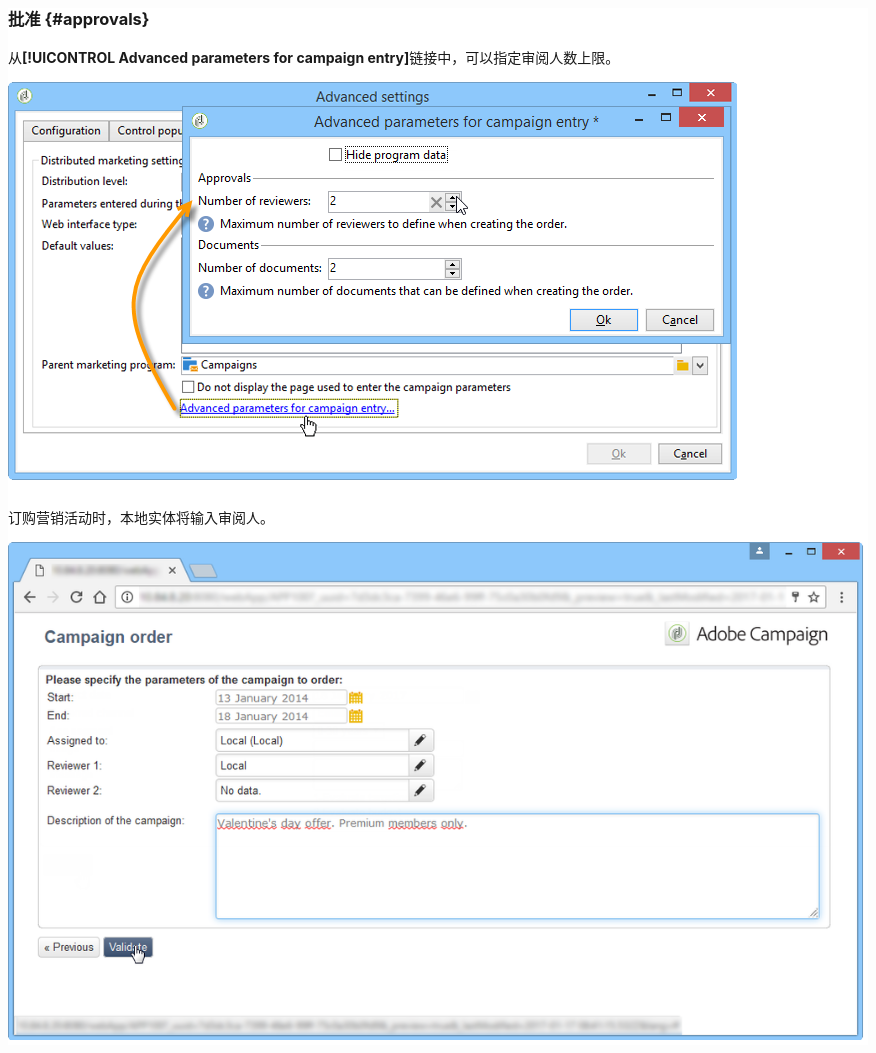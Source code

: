 ### 批准 {#approvals}

从&#x200B;**[!UICONTROL Advanced parameters for campaign entry]**&#x200B;链接中，可以指定审阅人数上限。

![](assets/s_advuser_mkg_dist_add_valid_op1.png)

订购营销活动时，本地实体将输入审阅人。

![](assets/mkt_distr_5.png)
